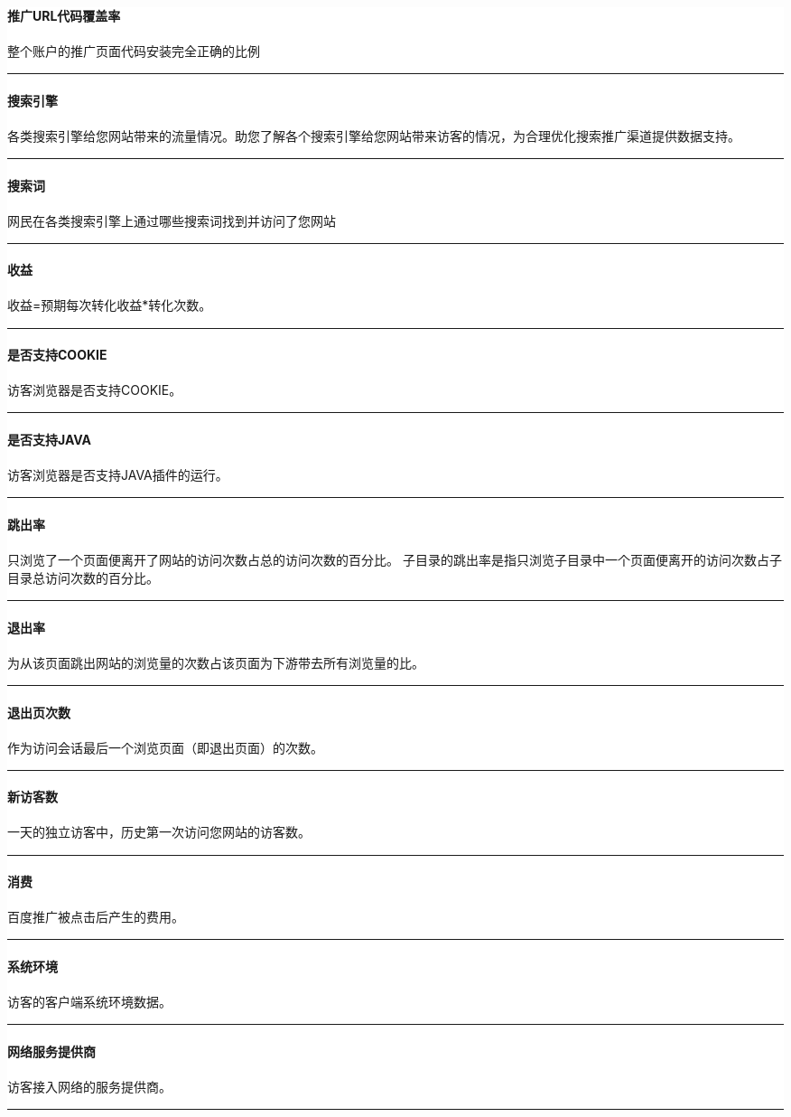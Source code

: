 #### 推广URL代码覆盖率
整个账户的推广页面代码安装完全正确的比例

---
#### 搜索引擎
各类搜索引擎给您网站带来的流量情况。助您了解各个搜索引擎给您网站带来访客的情况，为合理优化搜索推广渠道提供数据支持。

---
#### 搜索词
网民在各类搜索引擎上通过哪些搜索词找到并访问了您网站

---
#### 收益
收益=预期每次转化收益*转化次数。

---
#### 是否支持COOKIE
访客浏览器是否支持COOKIE。

---
#### 是否支持JAVA
访客浏览器是否支持JAVA插件的运行。

---
#### 跳出率
只浏览了一个页面便离开了网站的访问次数占总的访问次数的百分比。
子目录的跳出率是指只浏览子目录中一个页面便离开的访问次数占子目录总访问次数的百分比。

---
#### 退出率
为从该页面跳出网站的浏览量的次数占该页面为下游带去所有浏览量的比。

---
#### 退出页次数
作为访问会话最后一个浏览页面（即退出页面）的次数。


---
#### 新访客数
一天的独立访客中，历史第一次访问您网站的访客数。

---
#### 消费
百度推广被点击后产生的费用。

---
#### 系统环境
访客的客户端系统环境数据。

---
#### 网络服务提供商
访客接入网络的服务提供商。

---